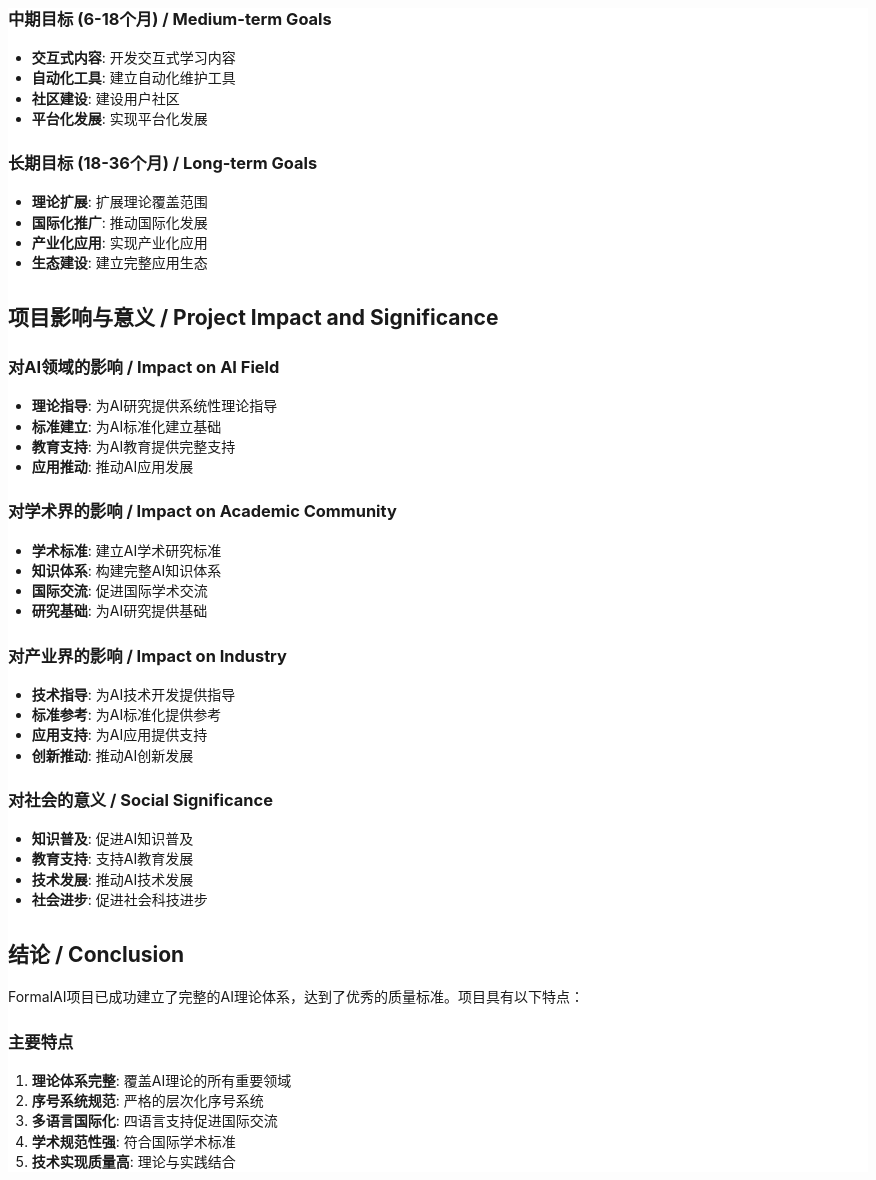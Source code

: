 ### 中期目标 (6-18个月) / Medium-term Goals

- **交互式内容**: 开发交互式学习内容
- **自动化工具**: 建立自动化维护工具
- **社区建设**: 建设用户社区
- **平台化发展**: 实现平台化发展

### 长期目标 (18-36个月) / Long-term Goals

- **理论扩展**: 扩展理论覆盖范围
- **国际化推广**: 推动国际化发展
- **产业化应用**: 实现产业化应用
- **生态建设**: 建立完整应用生态

## 项目影响与意义 / Project Impact and Significance

### 对AI领域的影响 / Impact on AI Field

- **理论指导**: 为AI研究提供系统性理论指导
- **标准建立**: 为AI标准化建立基础
- **教育支持**: 为AI教育提供完整支持
- **应用推动**: 推动AI应用发展

### 对学术界的影响 / Impact on Academic Community

- **学术标准**: 建立AI学术研究标准
- **知识体系**: 构建完整AI知识体系
- **国际交流**: 促进国际学术交流
- **研究基础**: 为AI研究提供基础

### 对产业界的影响 / Impact on Industry

- **技术指导**: 为AI技术开发提供指导
- **标准参考**: 为AI标准化提供参考
- **应用支持**: 为AI应用提供支持
- **创新推动**: 推动AI创新发展

### 对社会的意义 / Social Significance

- **知识普及**: 促进AI知识普及
- **教育支持**: 支持AI教育发展
- **技术发展**: 推动AI技术发展
- **社会进步**: 促进社会科技进步

## 结论 / Conclusion

FormalAI项目已成功建立了完整的AI理论体系，达到了优秀的质量标准。项目具有以下特点：

### 主要特点

1. **理论体系完整**: 覆盖AI理论的所有重要领域
2. **序号系统规范**: 严格的层次化序号系统
3. **多语言国际化**: 四语言支持促进国际交流
4. **学术规范性强**: 符合国际学术标准
5. **技术实现质量高**: 理论与实践结合
